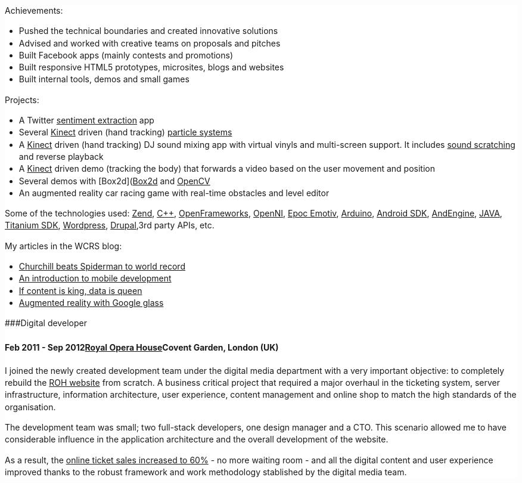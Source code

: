 Achievements:

* Pushed the technical boundaries and created innovative solutions
* Advised and worked with creative teams on proposals and pitches
* Built Facebook apps (mainly contests and promotions)
* Built responsive HTML5 prototypes, microsites, blogs and websites
* Built internal tools, demos and small games

Projects:

* A Twitter [sentiment extraction](http://en.wikipedia.org/wiki/Sentiment_analysis) app
* Several [Kinect](http://en.wikipedia.org/wiki/Kinect) driven (hand tracking) [particle systems](http://en.wikipedia.org/wiki/Particle_system)
* A [Kinect](http://en.wikipedia.org/wiki/Kinect) driven (hand tracking) DJ sound mixing app with virtual vinyls and multi-screen support. It includes [sound scratching](http://en.wikipedia.org/wiki/Scratching) and reverse playback
* A [Kinect](http://en.wikipedia.org/wiki/Kinect) driven demo (tracking the body) that forwards a video based on the user movement and position 
* Several demos with [Box2d]([Box2d](https://code.google.com/p/box2dweb/) and [OpenCV](http://opencv.org/)
* An augmented reality car racing game with real-time obstacles and level editor 

Some of the technologies used: [Zend](http://www.zend.com/), [C++](http://en.wikipedia.org/wiki/C%2B%2B), [OpenFrameworks](http://openframeworks.cc/), [OpenNI](http://en.wikipedia.org/wiki/OpenNI), [Epoc Emotiv](https://emotiv.com/epoc.php), [Arduino](http://www.arduino.cc/), [Android SDK](https://developer.android.com/sdk/index.html), [AndEngine](http://www.andengine.org/), [JAVA](https://www.java.com/en/), [Titanium SDK](http://www.appcelerator.com/product/), [Wordpress](https://wordpress.org/), [Drupal](https://www.drupal.org/),3rd party APIs, etc.

My articles in the WCRS blog:

* [Churchill beats Spiderman to world record](http://www.wcrs.com/blog/20121025/churchill-beats-spiderman-to-world-record/)
* [An introduction to mobile development](http://www.wcrs.com/blog/20130207/an-introduction-to-mobile-development/)
* [If content is king, data is queen](http://www.wcrs.com/blog/20120913/if-content-is-king-data-is-queen/)
* [Augmented reality with Google glass](http://www.wcrs.com/blog/20130604/augmented-identity-with-google-glass/)

###Digital developer
<h4 style="line-height: 1.5em;"><span class="tag red-tag">Feb 2011 - Sep 2012</span><a class="tag gold-tag" href="http://www.roh.org.uk">Royal Opera House</a><span class="tag blue-tag">Covent Garden, London (UK)</span></h4>

I joined the newly created development team under the digital media department with a very important objective: to completely rebuild the [ROH website](http://www.roh.org.uk/) from scratch. A business critical project that required a major overhaul in the ticketing system, server infrastructure, information architecture, user experience, content management and online shop to match the high standards of the organisation.

The development team was small; two full-stack developers, one design manager and a CTO. This scenario allowed me to have considerable influence in the application architecture and the overall development of the website.

As a result, the [online ticket sales increased to 60%](http://www.roh.org.uk/news/the-royal-opera-house-in-numbers) - no more waiting room - and all the digital content and user experience improved thanks to the robust framework and work methodology stablished by the digital media team.
